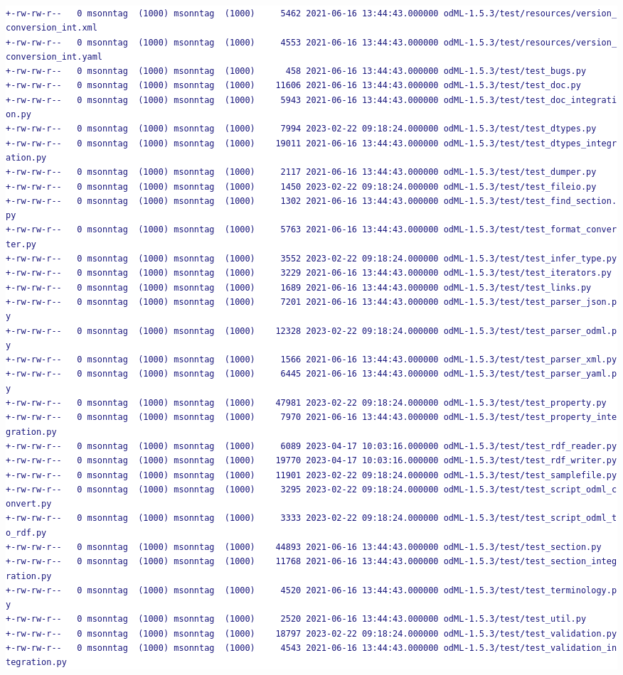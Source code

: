 ```diff
+-rw-rw-r--   0 msonntag  (1000) msonntag  (1000)     5462 2021-06-16 13:44:43.000000 odML-1.5.3/test/resources/version_conversion_int.xml
+-rw-rw-r--   0 msonntag  (1000) msonntag  (1000)     4553 2021-06-16 13:44:43.000000 odML-1.5.3/test/resources/version_conversion_int.yaml
+-rw-rw-r--   0 msonntag  (1000) msonntag  (1000)      458 2021-06-16 13:44:43.000000 odML-1.5.3/test/test_bugs.py
+-rw-rw-r--   0 msonntag  (1000) msonntag  (1000)    11606 2021-06-16 13:44:43.000000 odML-1.5.3/test/test_doc.py
+-rw-rw-r--   0 msonntag  (1000) msonntag  (1000)     5943 2021-06-16 13:44:43.000000 odML-1.5.3/test/test_doc_integration.py
+-rw-rw-r--   0 msonntag  (1000) msonntag  (1000)     7994 2023-02-22 09:18:24.000000 odML-1.5.3/test/test_dtypes.py
+-rw-rw-r--   0 msonntag  (1000) msonntag  (1000)    19011 2021-06-16 13:44:43.000000 odML-1.5.3/test/test_dtypes_integration.py
+-rw-rw-r--   0 msonntag  (1000) msonntag  (1000)     2117 2021-06-16 13:44:43.000000 odML-1.5.3/test/test_dumper.py
+-rw-rw-r--   0 msonntag  (1000) msonntag  (1000)     1450 2023-02-22 09:18:24.000000 odML-1.5.3/test/test_fileio.py
+-rw-rw-r--   0 msonntag  (1000) msonntag  (1000)     1302 2021-06-16 13:44:43.000000 odML-1.5.3/test/test_find_section.py
+-rw-rw-r--   0 msonntag  (1000) msonntag  (1000)     5763 2021-06-16 13:44:43.000000 odML-1.5.3/test/test_format_converter.py
+-rw-rw-r--   0 msonntag  (1000) msonntag  (1000)     3552 2023-02-22 09:18:24.000000 odML-1.5.3/test/test_infer_type.py
+-rw-rw-r--   0 msonntag  (1000) msonntag  (1000)     3229 2021-06-16 13:44:43.000000 odML-1.5.3/test/test_iterators.py
+-rw-rw-r--   0 msonntag  (1000) msonntag  (1000)     1689 2021-06-16 13:44:43.000000 odML-1.5.3/test/test_links.py
+-rw-rw-r--   0 msonntag  (1000) msonntag  (1000)     7201 2021-06-16 13:44:43.000000 odML-1.5.3/test/test_parser_json.py
+-rw-rw-r--   0 msonntag  (1000) msonntag  (1000)    12328 2023-02-22 09:18:24.000000 odML-1.5.3/test/test_parser_odml.py
+-rw-rw-r--   0 msonntag  (1000) msonntag  (1000)     1566 2021-06-16 13:44:43.000000 odML-1.5.3/test/test_parser_xml.py
+-rw-rw-r--   0 msonntag  (1000) msonntag  (1000)     6445 2021-06-16 13:44:43.000000 odML-1.5.3/test/test_parser_yaml.py
+-rw-rw-r--   0 msonntag  (1000) msonntag  (1000)    47981 2023-02-22 09:18:24.000000 odML-1.5.3/test/test_property.py
+-rw-rw-r--   0 msonntag  (1000) msonntag  (1000)     7970 2021-06-16 13:44:43.000000 odML-1.5.3/test/test_property_integration.py
+-rw-rw-r--   0 msonntag  (1000) msonntag  (1000)     6089 2023-04-17 10:03:16.000000 odML-1.5.3/test/test_rdf_reader.py
+-rw-rw-r--   0 msonntag  (1000) msonntag  (1000)    19770 2023-04-17 10:03:16.000000 odML-1.5.3/test/test_rdf_writer.py
+-rw-rw-r--   0 msonntag  (1000) msonntag  (1000)    11901 2023-02-22 09:18:24.000000 odML-1.5.3/test/test_samplefile.py
+-rw-rw-r--   0 msonntag  (1000) msonntag  (1000)     3295 2023-02-22 09:18:24.000000 odML-1.5.3/test/test_script_odml_convert.py
+-rw-rw-r--   0 msonntag  (1000) msonntag  (1000)     3333 2023-02-22 09:18:24.000000 odML-1.5.3/test/test_script_odml_to_rdf.py
+-rw-rw-r--   0 msonntag  (1000) msonntag  (1000)    44893 2021-06-16 13:44:43.000000 odML-1.5.3/test/test_section.py
+-rw-rw-r--   0 msonntag  (1000) msonntag  (1000)    11768 2021-06-16 13:44:43.000000 odML-1.5.3/test/test_section_integration.py
+-rw-rw-r--   0 msonntag  (1000) msonntag  (1000)     4520 2021-06-16 13:44:43.000000 odML-1.5.3/test/test_terminology.py
+-rw-rw-r--   0 msonntag  (1000) msonntag  (1000)     2520 2021-06-16 13:44:43.000000 odML-1.5.3/test/test_util.py
+-rw-rw-r--   0 msonntag  (1000) msonntag  (1000)    18797 2023-02-22 09:18:24.000000 odML-1.5.3/test/test_validation.py
+-rw-rw-r--   0 msonntag  (1000) msonntag  (1000)     4543 2021-06-16 13:44:43.000000 odML-1.5.3/test/test_validation_integration.py
```